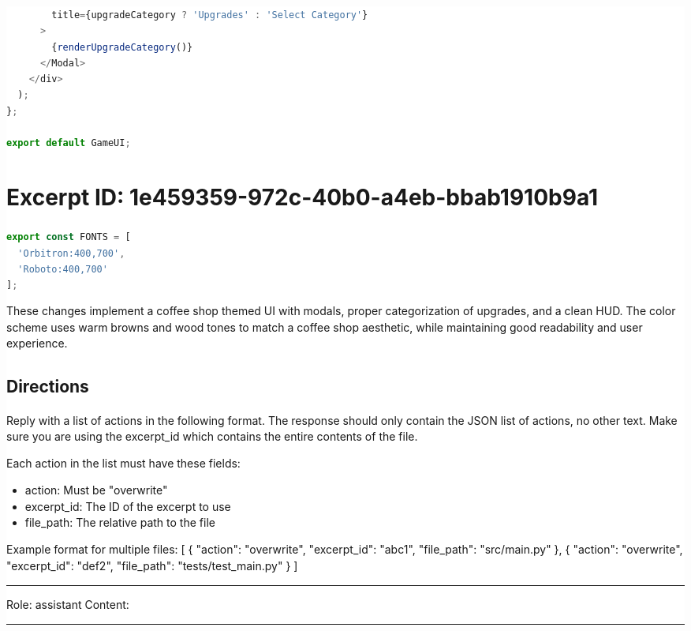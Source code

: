 ```javascript src/ui/GameUI.js
        title={upgradeCategory ? 'Upgrades' : 'Select Category'}
      >
        {renderUpgradeCategory()}
      </Modal>
    </div>
  );
};

export default GameUI;
```

# Excerpt ID: 1e459359-972c-40b0-a4eb-bbab1910b9a1
```javascript src/game/fontManifest.js
export const FONTS = [
  'Orbitron:400,700',
  'Roboto:400,700'
];
```

These changes implement a coffee shop themed UI with modals, proper categorization of upgrades, and a clean HUD. The color scheme uses warm browns and wood tones to match a coffee shop aesthetic, while maintaining good readability and user experience.

## Directions
Reply with a list of actions in the following format. The response should only contain the JSON list of actions, no other text.
Make sure you are using the excerpt_id which contains the entire contents of the file.

Each action in the list must have these fields:
- action: Must be "overwrite"
- excerpt_id: The ID of the excerpt to use
- file_path: The relative path to the file

Example format for multiple files:
[
    {
        "action": "overwrite",
        "excerpt_id": "abc1",
        "file_path": "src/main.py"
    },
    {
        "action": "overwrite",
        "excerpt_id": "def2",
        "file_path": "tests/test_main.py"
    }
]
__________________
Role: assistant
Content: 
__________________
